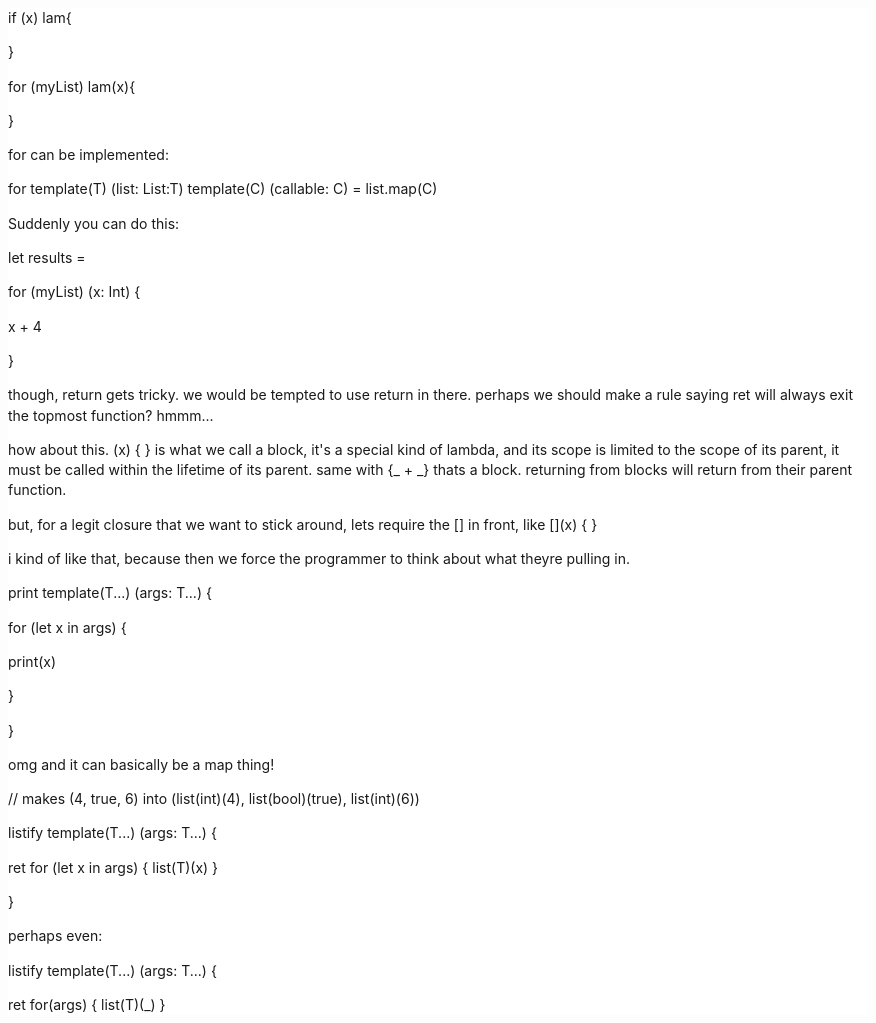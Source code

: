 if (x) lam{

}

for (myList) lam(x){

}

for can be implemented:

for template(T) (list: List:T) template(C) (callable: C) = list.map(C)

Suddenly you can do this:

let results =

for (myList) (x: Int) {

x + 4

}

though, return gets tricky. we would be tempted to use return in there.
perhaps we should make a rule saying ret will always exit the topmost
function? hmmm...

how about this. (x) { } is what we call a block, it's a special kind of
lambda, and its scope is limited to the scope of its parent, it must be
called within the lifetime of its parent. same with {\_ + \_} thats a
block. returning from blocks will return from their parent function.

but, for a legit closure that we want to stick around, lets require the
\[\] in front, like \[\](x) { }

i kind of like that, because then we force the programmer to think about
what theyre pulling in.

print template(T\...) (args: T\...) {

for (let x in args) {

print(x)

}

}

omg and it can basically be a map thing!

// makes (4, true, 6) into (list(int)(4), list(bool)(true),
list(int)(6))

listify template(T\...) (args: T\...) {

ret for (let x in args) { list(T)(x) }

}

perhaps even:

listify template(T...) (args: T...) {

ret for(args) { list(T)(\_) }
